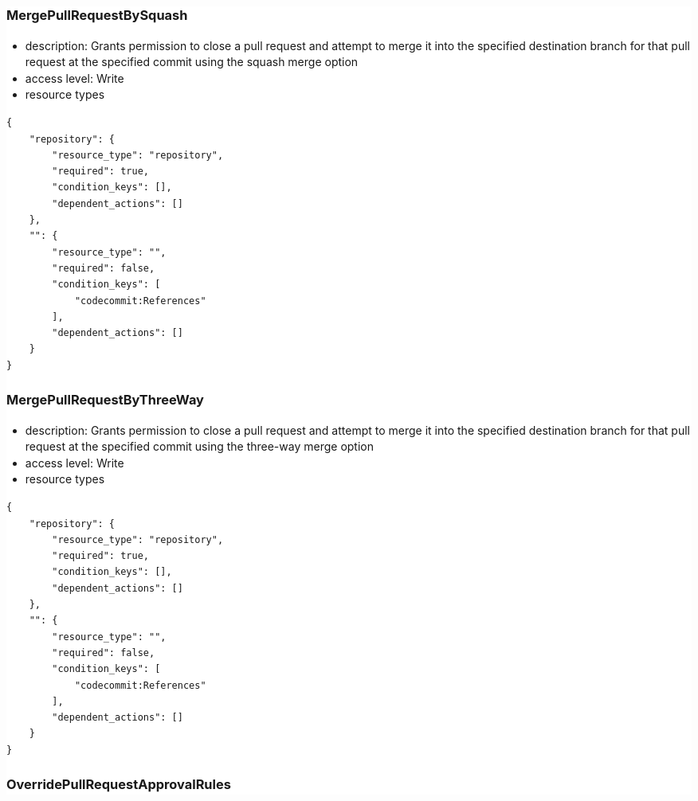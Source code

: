 ### MergePullRequestBySquash

- description: Grants permission to close a pull request and attempt to merge it into the specified destination branch for that pull request at the specified commit using the squash merge option
- access level: Write
- resource types

```
{
    "repository": {
        "resource_type": "repository",
        "required": true,
        "condition_keys": [],
        "dependent_actions": []
    },
    "": {
        "resource_type": "",
        "required": false,
        "condition_keys": [
            "codecommit:References"
        ],
        "dependent_actions": []
    }
}
```

### MergePullRequestByThreeWay

- description: Grants permission to close a pull request and attempt to merge it into the specified destination branch for that pull request at the specified commit using the three-way merge option
- access level: Write
- resource types

```
{
    "repository": {
        "resource_type": "repository",
        "required": true,
        "condition_keys": [],
        "dependent_actions": []
    },
    "": {
        "resource_type": "",
        "required": false,
        "condition_keys": [
            "codecommit:References"
        ],
        "dependent_actions": []
    }
}
```

### OverridePullRequestApprovalRules
